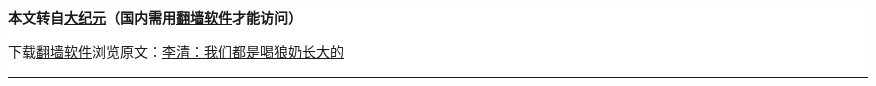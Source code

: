 <strong>本文转自<a href="https://www.epochtimes.com">大纪元</a>（国内需用<a href="https://github.com/vdrcoe3987/www/blob/master/README.md#8">翻墙软件</a>才能访问）</strong><p>下载<a href="https://github.com/vdrcoe3987/www/blob/master/README.md#8">翻墙软件</a>浏览原文：<a href="https://www.epochtimes.com/gb/21/12/31/n13471478.htm">李清：我们都是喝狼奶长大的</a></p><hr>
